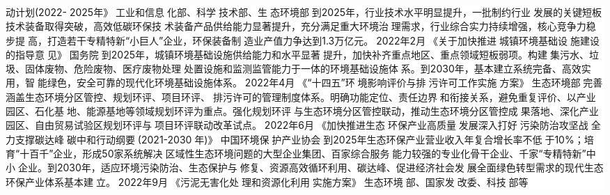 动计划(2022-
2025年》
工业和信息
化部、科学
技术部、生
态环境部
到2025年，行业技术水平明显提升，一批制约行业
发展的关键短板技术装备取得突破，高效低碳环保技
术装备产品供给能力显著提升，充分满足重大环境治
理需求，行业综合实力持续增强，核心竞争力稳步提
高，打造若干专精特新“小巨人”企业，环保装备制
造业产值力争达到1.3万亿元。
2022年2月
《关于加快推进
城镇环境基础设
施建设的指导意
见》
国务院
到2025年，城镇环境基础设施供给能力和水平显著
提升，加快补齐重点地区、重点领域短板弱项。构建
集污水、垃圾、固体废物、危险废物、医疗废物处理
处置设施和监测监管能力于一体的环境基础设施体
系。到2030年，基本建立系统完备、高效实用，智
能绿色，安全可靠的现代化环境基础设施体系。
2022年4月
《“十四五”环
境影响评价与排
污许可工作实施
方案》
生态环境部
完善涵盖生态环境分区管控、规划环评、项目环评、
排污许可的管理制度体系。明确功能定位、责任边界
和衔接关系，避免重复评价、以产业园区、石化基
地、能源基地等领域规划环评为重点。强化规划环评
与生态环境分区管控联动，推动生态环境分区管控成
果落地、深化产业园区、自由贸易试验区规划环评与
项目环评联动改革试点。
2022年6月
《加快推进生态
环保产业高质量
发展深入打好
污染防治攻坚战
全力支撑碳达峰
碳中和行动纲要
(2021-2030
年)》
中国环境保
护产业协会
到2025年生态环保产业营业收入年复合增长率不低
于10%；培育“十百千”企业，形成50家系统解决
区域性生态环境问题的大型企业集团、百家综合服务
能力较强的专业化骨干企业、千家“专精特新”中小
企业。到2030年，适应环境污染防治、生态保护与
修复、资源高效循环利用、碳达峰、促进经济社会发
展全面绿色转型需求的现代生态环保产业体系基本建
立。
2022年9月
《污泥无害化处
理和资源化利用
实施方案》
生态环境
部、国家发
改委、科技
部等